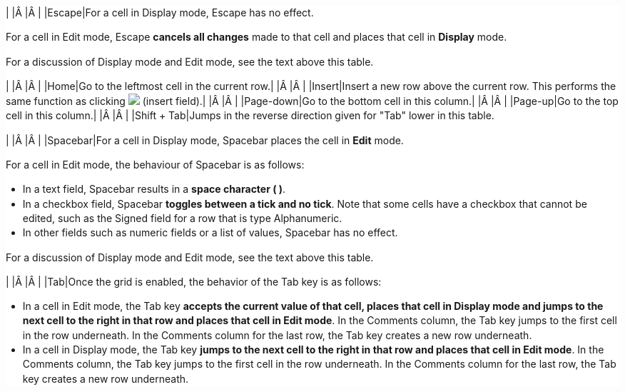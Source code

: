 |
|Â |Â |
|Escape|For a cell in Display mode, Escape has no effect.

 For a cell in Edit mode, Escape **cancels all changes** made to that cell and places that cell in **Display** mode.

 For a discussion of Display mode and Edit mode, see the text above this table.

|
|Â |Â |
|Home|Go to the leftmost cell in the current row.|
|Â |Â |
|Insert|Insert a new row above the current row. This performs the same function as clicking ![](images/LR_Insert_field_04.GIF) \(insert field\).|
|Â |Â |
|Page-down|Go to the bottom cell in this column.|
|Â |Â |
|Page-up|Go to the top cell in this column.|
|Â |Â |
|Shift + Tab|Jumps in the reverse direction given for "Tab" lower in this table.

|
|Â |Â |
|Spacebar|For a cell in Display mode, Spacebar places the cell in **Edit** mode.

 For a cell in Edit mode, the behaviour of Spacebar is as follows:

 -   In a text field, Spacebar results in a **space character \( \)**.
-   In a checkbox field, Spacebar **toggles between a tick and no tick**. Note that some cells have a checkbox that cannot be edited, such as the Signed field for a row that is type Alphanumeric.
-   In other fields such as numeric fields or a list of values, Spacebar has no effect.

 For a discussion of Display mode and Edit mode, see the text above this table.

|
|Â |Â |
|Tab|Once the grid is enabled, the behavior of the Tab key is as follows:

 -   In a cell in Edit mode, the Tab key **accepts the current value of that cell, places that cell in Display mode and jumps to the next cell to the right in that row and places that cell in Edit mode**. In the Comments column, the Tab key jumps to the first cell in the row underneath. In the Comments column for the last row, the Tab key creates a new row underneath.
-   In a cell in Display mode, the Tab key **jumps to the next cell to the right in that row and places that cell in Edit mode**. In the Comments column, the Tab key jumps to the first cell in the row underneath. In the Comments column for the last row, the Tab key creates a new row underneath.
